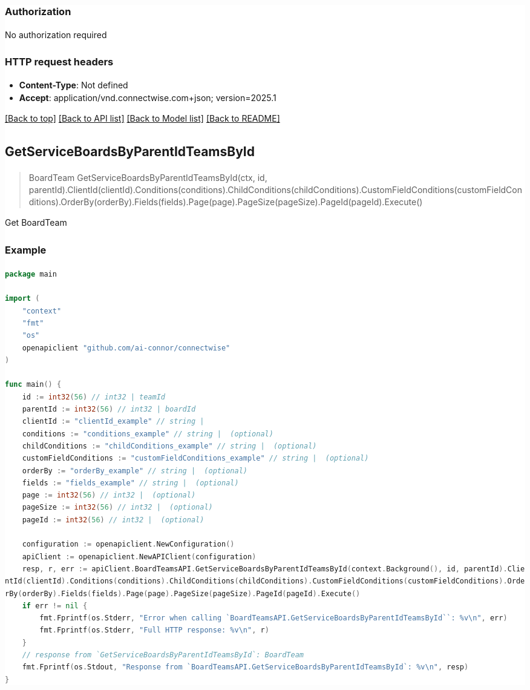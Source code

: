 ### Authorization

No authorization required

### HTTP request headers

- **Content-Type**: Not defined
- **Accept**: application/vnd.connectwise.com+json; version=2025.1

[[Back to top]](#) [[Back to API list]](../README.md#documentation-for-api-endpoints)
[[Back to Model list]](../README.md#documentation-for-models)
[[Back to README]](../README.md)


## GetServiceBoardsByParentIdTeamsById

> BoardTeam GetServiceBoardsByParentIdTeamsById(ctx, id, parentId).ClientId(clientId).Conditions(conditions).ChildConditions(childConditions).CustomFieldConditions(customFieldConditions).OrderBy(orderBy).Fields(fields).Page(page).PageSize(pageSize).PageId(pageId).Execute()

Get BoardTeam

### Example

```go
package main

import (
	"context"
	"fmt"
	"os"
	openapiclient "github.com/ai-connor/connectwise"
)

func main() {
	id := int32(56) // int32 | teamId
	parentId := int32(56) // int32 | boardId
	clientId := "clientId_example" // string | 
	conditions := "conditions_example" // string |  (optional)
	childConditions := "childConditions_example" // string |  (optional)
	customFieldConditions := "customFieldConditions_example" // string |  (optional)
	orderBy := "orderBy_example" // string |  (optional)
	fields := "fields_example" // string |  (optional)
	page := int32(56) // int32 |  (optional)
	pageSize := int32(56) // int32 |  (optional)
	pageId := int32(56) // int32 |  (optional)

	configuration := openapiclient.NewConfiguration()
	apiClient := openapiclient.NewAPIClient(configuration)
	resp, r, err := apiClient.BoardTeamsAPI.GetServiceBoardsByParentIdTeamsById(context.Background(), id, parentId).ClientId(clientId).Conditions(conditions).ChildConditions(childConditions).CustomFieldConditions(customFieldConditions).OrderBy(orderBy).Fields(fields).Page(page).PageSize(pageSize).PageId(pageId).Execute()
	if err != nil {
		fmt.Fprintf(os.Stderr, "Error when calling `BoardTeamsAPI.GetServiceBoardsByParentIdTeamsById``: %v\n", err)
		fmt.Fprintf(os.Stderr, "Full HTTP response: %v\n", r)
	}
	// response from `GetServiceBoardsByParentIdTeamsById`: BoardTeam
	fmt.Fprintf(os.Stdout, "Response from `BoardTeamsAPI.GetServiceBoardsByParentIdTeamsById`: %v\n", resp)
}
```
